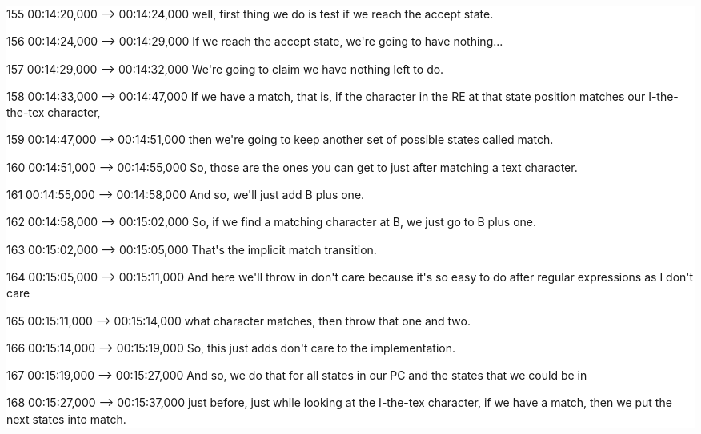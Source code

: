 155
00:14:20,000 --> 00:14:24,000
well, first thing we do is test if we reach the accept state.

156
00:14:24,000 --> 00:14:29,000
If we reach the accept state, we're going to have nothing...

157
00:14:29,000 --> 00:14:32,000
We're going to claim we have nothing left to do.

158
00:14:33,000 --> 00:14:47,000
If we have a match, that is, if the character in the RE at that state position matches our I-the-the-tex character,

159
00:14:47,000 --> 00:14:51,000
then we're going to keep another set of possible states called match.

160
00:14:51,000 --> 00:14:55,000
So, those are the ones you can get to just after matching a text character.

161
00:14:55,000 --> 00:14:58,000
And so, we'll just add B plus one.

162
00:14:58,000 --> 00:15:02,000
So, if we find a matching character at B, we just go to B plus one.

163
00:15:02,000 --> 00:15:05,000
That's the implicit match transition.

164
00:15:05,000 --> 00:15:11,000
And here we'll throw in don't care because it's so easy to do after regular expressions as I don't care

165
00:15:11,000 --> 00:15:14,000
what character matches, then throw that one and two.

166
00:15:14,000 --> 00:15:19,000
So, this just adds don't care to the implementation.

167
00:15:19,000 --> 00:15:27,000
And so, we do that for all states in our PC and the states that we could be in

168
00:15:27,000 --> 00:15:37,000
just before, just while looking at the I-the-tex character, if we have a match, then we put the next states into match.
